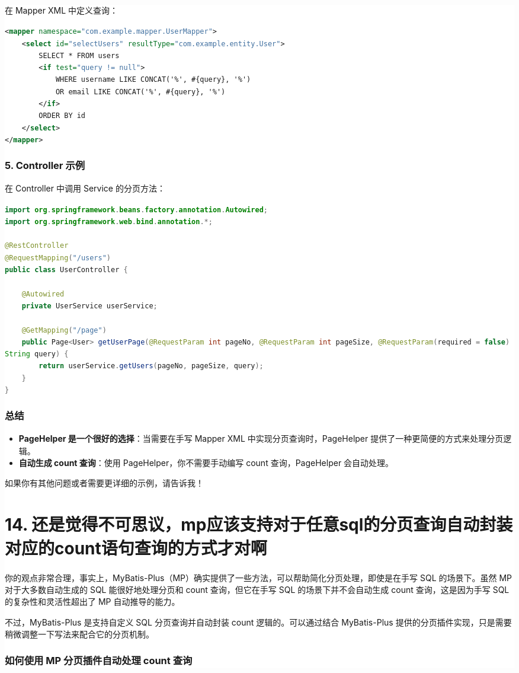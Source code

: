 在 Mapper XML 中定义查询：

```xml
<mapper namespace="com.example.mapper.UserMapper">
    <select id="selectUsers" resultType="com.example.entity.User">
        SELECT * FROM users
        <if test="query != null">
            WHERE username LIKE CONCAT('%', #{query}, '%')
            OR email LIKE CONCAT('%', #{query}, '%')
        </if>
        ORDER BY id
    </select>
</mapper>
```

### 5. Controller 示例

在 Controller 中调用 Service 的分页方法：

```java
import org.springframework.beans.factory.annotation.Autowired;
import org.springframework.web.bind.annotation.*;

@RestController
@RequestMapping("/users")
public class UserController {

    @Autowired
    private UserService userService;

    @GetMapping("/page")
    public Page<User> getUserPage(@RequestParam int pageNo, @RequestParam int pageSize, @RequestParam(required = false) String query) {
        return userService.getUsers(pageNo, pageSize, query);
    }
}
```

### 总结

- **PageHelper 是一个很好的选择**：当需要在手写 Mapper XML 中实现分页查询时，PageHelper 提供了一种更简便的方式来处理分页逻辑。
- **自动生成 count 查询**：使用 PageHelper，你不需要手动编写 count 查询，PageHelper 会自动处理。

如果你有其他问题或者需要更详细的示例，请告诉我！

# 14. 还是觉得不可思议，mp应该支持对于任意sql的分页查询自动封装对应的count语句查询的方式才对啊
你的观点非常合理，事实上，MyBatis-Plus（MP）确实提供了一些方法，可以帮助简化分页处理，即使是在手写 SQL 的场景下。虽然 MP 对于大多数自动生成的 SQL 能很好地处理分页和 count 查询，但它在手写 SQL 的场景下并不会自动生成 count 查询，这是因为手写 SQL 的复杂性和灵活性超出了 MP 自动推导的能力。

不过，MyBatis-Plus 是支持自定义 SQL 分页查询并自动封装 count 逻辑的。可以通过结合 MyBatis-Plus 提供的分页插件实现，只是需要稍微调整一下写法来配合它的分页机制。

### 如何使用 MP 分页插件自动处理 count 查询
